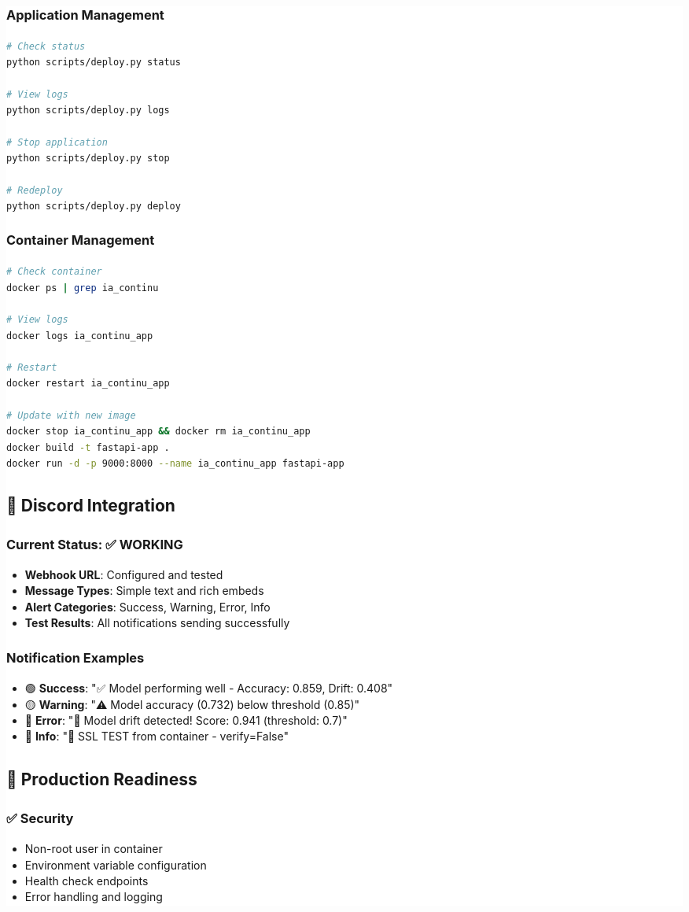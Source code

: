 ### Application Management
```bash
# Check status
python scripts/deploy.py status

# View logs
python scripts/deploy.py logs

# Stop application
python scripts/deploy.py stop

# Redeploy
python scripts/deploy.py deploy
```

### Container Management
```bash
# Check container
docker ps | grep ia_continu

# View logs
docker logs ia_continu_app

# Restart
docker restart ia_continu_app

# Update with new image
docker stop ia_continu_app && docker rm ia_continu_app
docker build -t fastapi-app .
docker run -d -p 9000:8000 --name ia_continu_app fastapi-app
```

## 📱 Discord Integration

### Current Status: ✅ WORKING
- **Webhook URL**: Configured and tested
- **Message Types**: Simple text and rich embeds
- **Alert Categories**: Success, Warning, Error, Info
- **Test Results**: All notifications sending successfully

### Notification Examples
- 🟢 **Success**: "✅ Model performing well - Accuracy: 0.859, Drift: 0.408"
- 🟡 **Warning**: "⚠️ Model accuracy (0.732) below threshold (0.85)"
- 🔴 **Error**: "🚨 Model drift detected! Score: 0.941 (threshold: 0.7)"
- 🔵 **Info**: "🔧 SSL TEST from container - verify=False"

## 🚀 Production Readiness

### ✅ Security
- Non-root user in container
- Environment variable configuration
- Health check endpoints
- Error handling and logging
